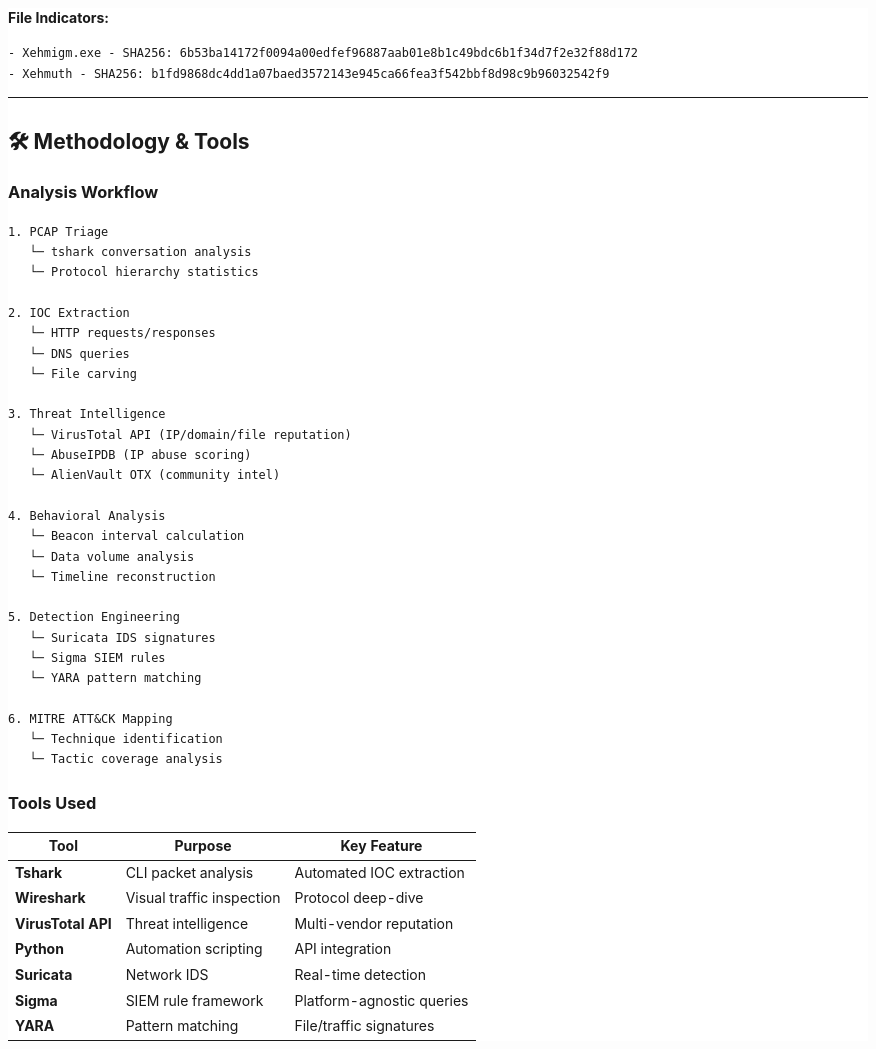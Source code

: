 **File Indicators:**
```
- Xehmigm.exe - SHA256: 6b53ba14172f0094a00edfef96887aab01e8b1c49bdc6b1f34d7f2e32f88d172
- Xehmuth - SHA256: b1fd9868dc4dd1a07baed3572143e945ca66fea3f542bbf8d98c9b96032542f9
```

---

## 🛠️ Methodology & Tools

### Analysis Workflow
```
1. PCAP Triage
   └─ tshark conversation analysis
   └─ Protocol hierarchy statistics
   
2. IOC Extraction
   └─ HTTP requests/responses
   └─ DNS queries
   └─ File carving
   
3. Threat Intelligence
   └─ VirusTotal API (IP/domain/file reputation)
   └─ AbuseIPDB (IP abuse scoring)
   └─ AlienVault OTX (community intel)
   
4. Behavioral Analysis
   └─ Beacon interval calculation
   └─ Data volume analysis
   └─ Timeline reconstruction
   
5. Detection Engineering
   └─ Suricata IDS signatures
   └─ Sigma SIEM rules
   └─ YARA pattern matching
   
6. MITRE ATT&CK Mapping
   └─ Technique identification
   └─ Tactic coverage analysis
```

### Tools Used

| Tool | Purpose | Key Feature |
|------|---------|-------------|
| **Tshark** | CLI packet analysis | Automated IOC extraction |
| **Wireshark** | Visual traffic inspection | Protocol deep-dive |
| **VirusTotal API** | Threat intelligence | Multi-vendor reputation |
| **Python** | Automation scripting | API integration |
| **Suricata** | Network IDS | Real-time detection |
| **Sigma** | SIEM rule framework | Platform-agnostic queries |
| **YARA** | Pattern matching | File/traffic signatures |

